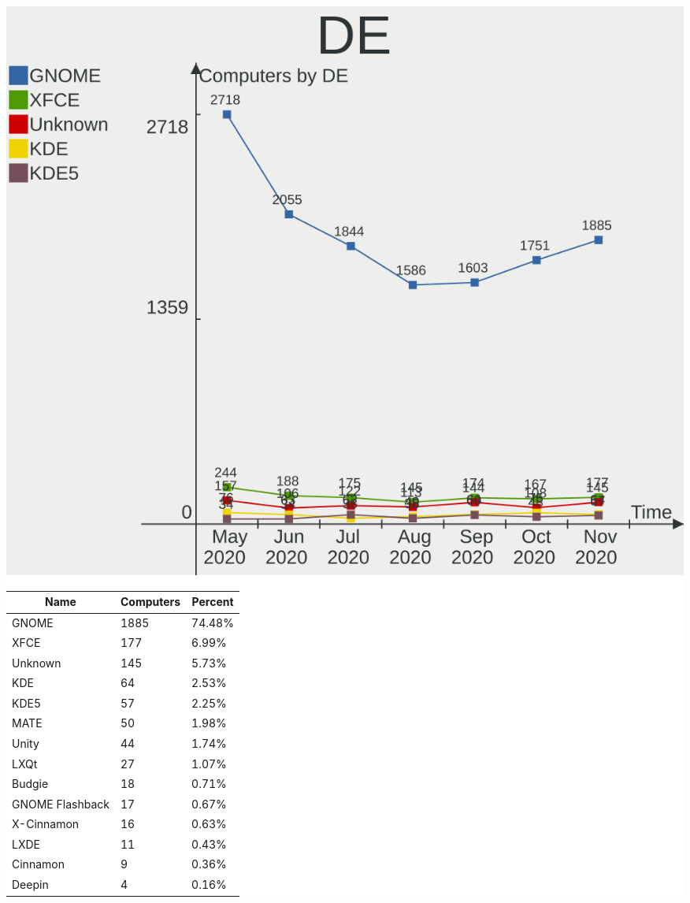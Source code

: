 ![DE](./images/line_chart/os_de.svg)

| Name            | Computers | Percent |
|-----------------|-----------|---------|
| GNOME           | 1885      | 74.48%  |
| XFCE            | 177       | 6.99%   |
| Unknown         | 145       | 5.73%   |
| KDE             | 64        | 2.53%   |
| KDE5            | 57        | 2.25%   |
| MATE            | 50        | 1.98%   |
| Unity           | 44        | 1.74%   |
| LXQt            | 27        | 1.07%   |
| Budgie          | 18        | 0.71%   |
| GNOME Flashback | 17        | 0.67%   |
| X-Cinnamon      | 16        | 0.63%   |
| LXDE            | 11        | 0.43%   |
| Cinnamon        | 9         | 0.36%   |
| Deepin          | 4         | 0.16%   |
